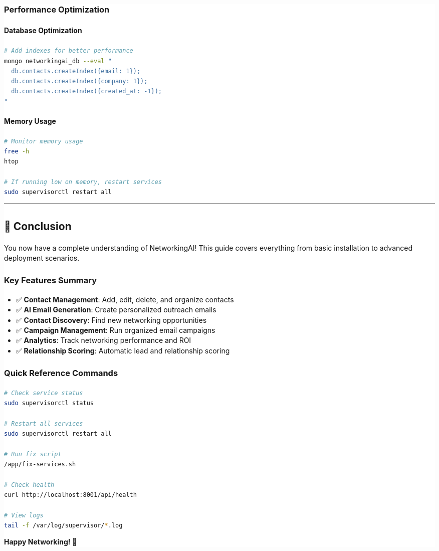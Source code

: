 ### Performance Optimization

#### Database Optimization
```bash
# Add indexes for better performance
mongo networkingai_db --eval "
  db.contacts.createIndex({email: 1});
  db.contacts.createIndex({company: 1});
  db.contacts.createIndex({created_at: -1});
"
```

#### Memory Usage
```bash
# Monitor memory usage
free -h
htop

# If running low on memory, restart services
sudo supervisorctl restart all
```

---

## 🎉 Conclusion

You now have a complete understanding of NetworkingAI! This guide covers everything from basic installation to advanced deployment scenarios.

### Key Features Summary
- ✅ **Contact Management**: Add, edit, delete, and organize contacts
- ✅ **AI Email Generation**: Create personalized outreach emails
- ✅ **Contact Discovery**: Find new networking opportunities  
- ✅ **Campaign Management**: Run organized email campaigns
- ✅ **Analytics**: Track networking performance and ROI
- ✅ **Relationship Scoring**: Automatic lead and relationship scoring

### Quick Reference Commands
```bash
# Check service status
sudo supervisorctl status

# Restart all services
sudo supervisorctl restart all

# Run fix script
/app/fix-services.sh

# Check health
curl http://localhost:8001/api/health

# View logs
tail -f /var/log/supervisor/*.log
```

**Happy Networking! 🚀**